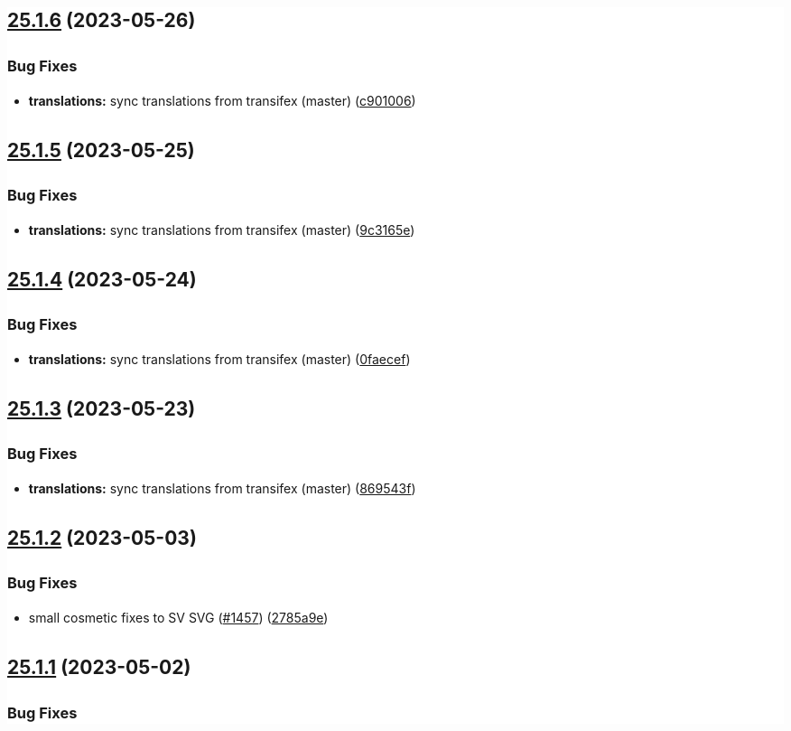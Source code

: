 ## [25.1.6](https://github.com/dhis2/analytics/compare/v25.1.5...v25.1.6) (2023-05-26)


### Bug Fixes

* **translations:** sync translations from transifex (master) ([c901006](https://github.com/dhis2/analytics/commit/c9010067004c5c3061cfa76806ffd991394bda98))

## [25.1.5](https://github.com/dhis2/analytics/compare/v25.1.4...v25.1.5) (2023-05-25)


### Bug Fixes

* **translations:** sync translations from transifex (master) ([9c3165e](https://github.com/dhis2/analytics/commit/9c3165ee58559c6c3601b0e12ee7d4796fa9b12f))

## [25.1.4](https://github.com/dhis2/analytics/compare/v25.1.3...v25.1.4) (2023-05-24)


### Bug Fixes

* **translations:** sync translations from transifex (master) ([0faecef](https://github.com/dhis2/analytics/commit/0faecefb62fc285110d76bf60a9382af156b1c85))

## [25.1.3](https://github.com/dhis2/analytics/compare/v25.1.2...v25.1.3) (2023-05-23)


### Bug Fixes

* **translations:** sync translations from transifex (master) ([869543f](https://github.com/dhis2/analytics/commit/869543f14a03d6bcfad8e009ab9ac4bc87d16de1))

## [25.1.2](https://github.com/dhis2/analytics/compare/v25.1.1...v25.1.2) (2023-05-03)


### Bug Fixes

* small cosmetic fixes to SV SVG ([#1457](https://github.com/dhis2/analytics/issues/1457)) ([2785a9e](https://github.com/dhis2/analytics/commit/2785a9e3e7c656d830df78c84c4ef29de74b0614))

## [25.1.1](https://github.com/dhis2/analytics/compare/v25.1.0...v25.1.1) (2023-05-02)


### Bug Fixes
